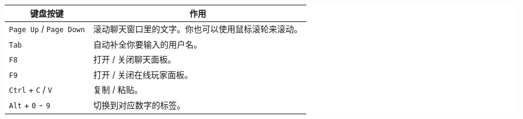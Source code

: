 | 键盘按键     | 作用                                                   |
|-------------------|----------------------------------------------------------|
| `Page Up` / `Page Down` | 滚动聊天窗口里的文字。你也可以使用鼠标滚轮来滚动。 |
| `Tab`               | 自动补全你要输入的用户名。                 |
| `F8`                | 打开 / 关闭聊天面板。                                     |
| `F9`                | 打开 / 关闭在线玩家面板。                            |
| `Ctrl` + `C` / `V`        | 复制 / 粘贴。                                              |
| `Alt` + `0` - `9`         | 切换到对应数字的标签。                                |
